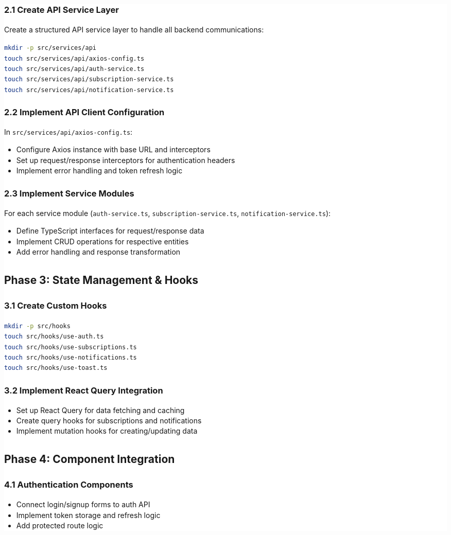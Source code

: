 ### 2.1 Create API Service Layer

Create a structured API service layer to handle all backend communications:

```bash
mkdir -p src/services/api
touch src/services/api/axios-config.ts
touch src/services/api/auth-service.ts
touch src/services/api/subscription-service.ts
touch src/services/api/notification-service.ts
```

### 2.2 Implement API Client Configuration

In `src/services/api/axios-config.ts`:
- Configure Axios instance with base URL and interceptors
- Set up request/response interceptors for authentication headers
- Implement error handling and token refresh logic

### 2.3 Implement Service Modules

For each service module (`auth-service.ts`, `subscription-service.ts`, `notification-service.ts`):
- Define TypeScript interfaces for request/response data
- Implement CRUD operations for respective entities
- Add error handling and response transformation

## Phase 3: State Management & Hooks

### 3.1 Create Custom Hooks

```bash
mkdir -p src/hooks
touch src/hooks/use-auth.ts
touch src/hooks/use-subscriptions.ts
touch src/hooks/use-notifications.ts
touch src/hooks/use-toast.ts
```

### 3.2 Implement React Query Integration

- Set up React Query for data fetching and caching
- Create query hooks for subscriptions and notifications
- Implement mutation hooks for creating/updating data

## Phase 4: Component Integration

### 4.1 Authentication Components

- Connect login/signup forms to auth API
- Implement token storage and refresh logic
- Add protected route logic
